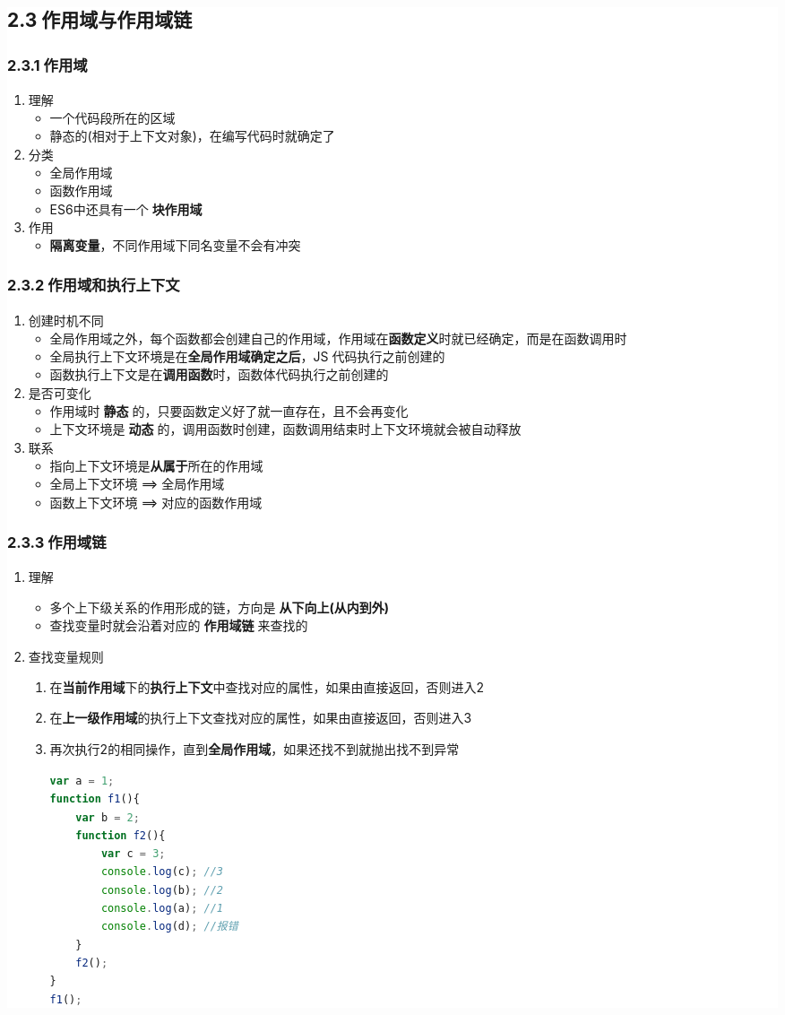 

## 2.3 作用域与作用域链

### 2.3.1 作用域

1. 理解
   - 一个代码段所在的区域
   - 静态的(相对于上下文对象)，在编写代码时就确定了
2. 分类
   - 全局作用域
   - 函数作用域
   - ES6中还具有一个 **块作用域**
3. 作用
   - **隔离变量**，不同作用域下同名变量不会有冲突

### 2.3.2 作用域和执行上下文

1. 创建时机不同
   - 全局作用域之外，每个函数都会创建自己的作用域，作用域在**函数定义**时就已经确定，而是在函数调用时
   - 全局执行上下文环境是在**全局作用域确定之后**，JS 代码执行之前创建的
   - 函数执行上下文是在**调用函数**时，函数体代码执行之前创建的
2. 是否可变化
   - 作用域时 **静态** 的，只要函数定义好了就一直存在，且不会再变化
   - 上下文环境是 **动态** 的，调用函数时创建，函数调用结束时上下文环境就会被自动释放
3. 联系
   - 指向上下文环境是**从属于**所在的作用域
   - 全局上下文环境 ==> 全局作用域
   - 函数上下文环境 ==> 对应的函数作用域

### 2.3.3 作用域链

1. 理解

   - 多个上下级关系的作用形成的链，方向是 **从下向上(从内到外)**
   - 查找变量时就会沿着对应的 **作用域链** 来查找的

2. 查找变量规则

   1. 在**当前作用域**下的**执行上下文**中查找对应的属性，如果由直接返回，否则进入2

   2. 在**上一级作用域**的执行上下文查找对应的属性，如果由直接返回，否则进入3

   3. 再次执行2的相同操作，直到**全局作用域**，如果还找不到就抛出找不到异常

      ```javascript
      var a = 1;
      function f1(){
          var b = 2;
          function f2(){
              var c = 3;
              console.log(c); //3
              console.log(b); //2
              console.log(a); //1
              console.log(d); //报错
          }
          f2();
      }
      f1();
      ```
